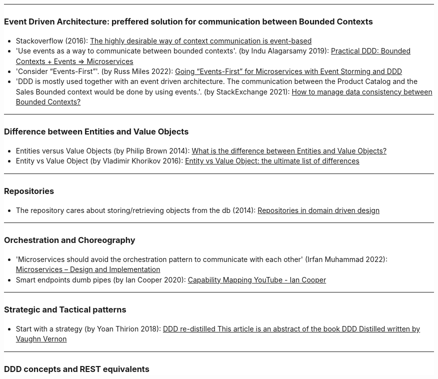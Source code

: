___
### Event Driven Architecture: preffered solution for communication between Bounded Contexts

* Stackoverflow \(2016\): [The highly desirable way of context communication is event-based](https://softwareengineering.stackexchange.com/questions/316819/how-to-clearly-define-boundaries-of-a-bounded-context)
* 'Use events as a way to communicate between bounded contexts'. \(by Indu Alagarsamy 2019\): [Practical DDD: Bounded Contexts + Events => Microservices](https://www.infoq.com/presentations/microservices-ddd-bounded-contexts/)
* 'Consider “Events-First”'. \(by Russ Miles 2022\): [Going “Events-First” for Microservices with Event Storming and DDD](https://www.russmiles.com/going-events-first-for-microservices-with-event-storming-and-ddd-8614437486f0)
* 'DDD is mostly used together with an event driven architecture. The communication between the Product Catalog and the Sales Bounded context would be done by using events.'. \(by StackExchange 2021\): [How to manage data consistency between Bounded Contexts?](https://softwareengineering.stackexchange.com/questions/433740/how-to-manage-data-consistency-between-bounded-contexts)

___
### Difference between Entities and Value Objects

* Entities versus Value Objects \(by Philip Brown 2014\): [What is the difference between Entities and Value Objects?](https://www.culttt.com/2014/04/30/difference-entities-value-objects/)
* Entity vs Value Object \(by Vladimir Khorikov 2016\): [Entity vs Value Object: the ultimate list of differences](https://enterprisecraftsmanship.com/posts/entity-vs-value-object-the-ultimate-list-of-differences/)

___
### Repositories

* The repository cares about storing/retrieving objects from the db \(2014\): [Repositories in domain driven design](https://stackoverflow.com/questions/23253092/repositories-in-domain-driven-design)

___
### Orchestration and Choreography

* 'Microservices should avoid the orchestration pattern to communicate with each other' \(Irfan Muhammad 2022\): [Microservices – Design and Implementation](https://www.linkedin.com/pulse/microservices-design-implementation-irfan-muhammad/)
* Smart endpoints dumb pipes \(by Ian Cooper 2020\): [Capability Mapping YouTube - Ian Cooper](https://youtu.be/6pjAjHm7l7s?t=2886)

___
### Strategic and Tactical patterns

* Start with a strategy \(by Yoan Thirion 2018\): [DDD re-distilled This article is an abstract of the book DDD Distilled written by Vaughn Vernon](https://yoan-thirion.gitbook.io/knowledge-base/software-architecture/ddd-re-distilled#ddd-what)

___
### DDD concepts and REST equivalents
